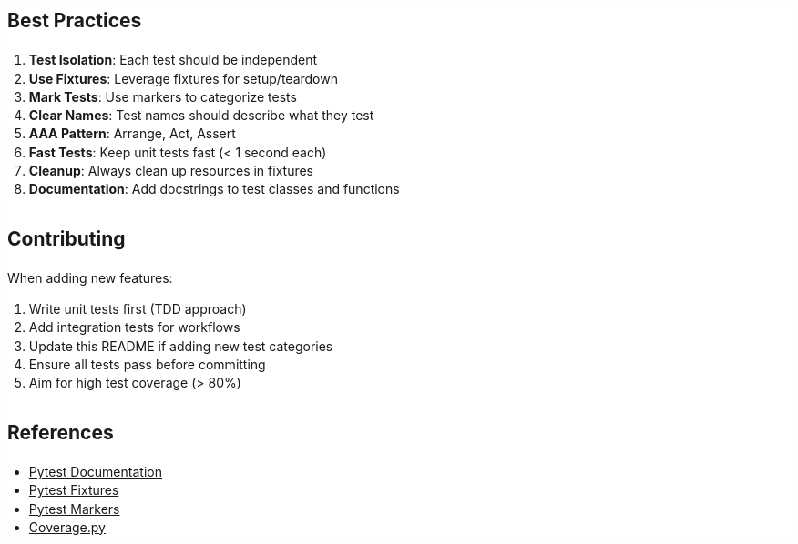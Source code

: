 ## Best Practices

1. **Test Isolation**: Each test should be independent
2. **Use Fixtures**: Leverage fixtures for setup/teardown
3. **Mark Tests**: Use markers to categorize tests
4. **Clear Names**: Test names should describe what they test
5. **AAA Pattern**: Arrange, Act, Assert
6. **Fast Tests**: Keep unit tests fast (< 1 second each)
7. **Cleanup**: Always clean up resources in fixtures
8. **Documentation**: Add docstrings to test classes and functions

## Contributing

When adding new features:
1. Write unit tests first (TDD approach)
2. Add integration tests for workflows
3. Update this README if adding new test categories
4. Ensure all tests pass before committing
5. Aim for high test coverage (> 80%)

## References

- [Pytest Documentation](https://docs.pytest.org/)
- [Pytest Fixtures](https://docs.pytest.org/en/stable/fixture.html)
- [Pytest Markers](https://docs.pytest.org/en/stable/mark.html)
- [Coverage.py](https://coverage.readthedocs.io/)
